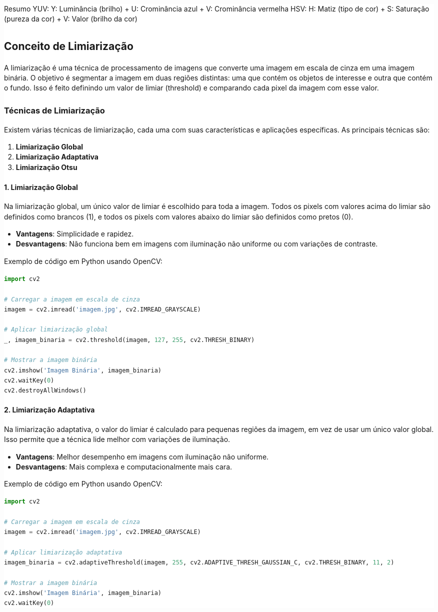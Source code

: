 Resumo YUV: Y: Luminância (brilho) + U: Crominância azul + V: Crominância vermelha
HSV: H: Matiz (tipo de cor) + S: Saturação (pureza da cor) + V: Valor (brilho da cor)

## Conceito de Limiarização

A limiarização é uma técnica de processamento de imagens que converte uma imagem em escala de cinza em uma imagem binária. O objetivo é segmentar a imagem em duas regiões distintas: uma que contém os objetos de interesse e outra que contém o fundo. Isso é feito definindo um valor de limiar (threshold) e comparando cada pixel da imagem com esse valor.

### Técnicas de Limiarização

Existem várias técnicas de limiarização, cada uma com suas características e aplicações específicas. As principais técnicas são:

1. **Limiarização Global**
2. **Limiarização Adaptativa**
3. **Limiarização Otsu**

#### 1. Limiarização Global

Na limiarização global, um único valor de limiar é escolhido para toda a imagem. Todos os pixels com valores acima do limiar são definidos como brancos (1), e todos os pixels com valores abaixo do limiar são definidos como pretos (0).

- **Vantagens**: Simplicidade e rapidez.
- **Desvantagens**: Não funciona bem em imagens com iluminação não uniforme ou com variações de contraste.

Exemplo de código em Python usando OpenCV:
```python
import cv2

# Carregar a imagem em escala de cinza
imagem = cv2.imread('imagem.jpg', cv2.IMREAD_GRAYSCALE)

# Aplicar limiarização global
_, imagem_binaria = cv2.threshold(imagem, 127, 255, cv2.THRESH_BINARY)

# Mostrar a imagem binária
cv2.imshow('Imagem Binária', imagem_binaria)
cv2.waitKey(0)
cv2.destroyAllWindows()
```

#### 2. Limiarização Adaptativa

Na limiarização adaptativa, o valor do limiar é calculado para pequenas regiões da imagem, em vez de usar um único valor global. Isso permite que a técnica lide melhor com variações de iluminação.

- **Vantagens**: Melhor desempenho em imagens com iluminação não uniforme.
- **Desvantagens**: Mais complexa e computacionalmente mais cara.

Exemplo de código em Python usando OpenCV:
```python
import cv2

# Carregar a imagem em escala de cinza
imagem = cv2.imread('imagem.jpg', cv2.IMREAD_GRAYSCALE)

# Aplicar limiarização adaptativa
imagem_binaria = cv2.adaptiveThreshold(imagem, 255, cv2.ADAPTIVE_THRESH_GAUSSIAN_C, cv2.THRESH_BINARY, 11, 2)

# Mostrar a imagem binária
cv2.imshow('Imagem Binária', imagem_binaria)
cv2.waitKey(0)
```